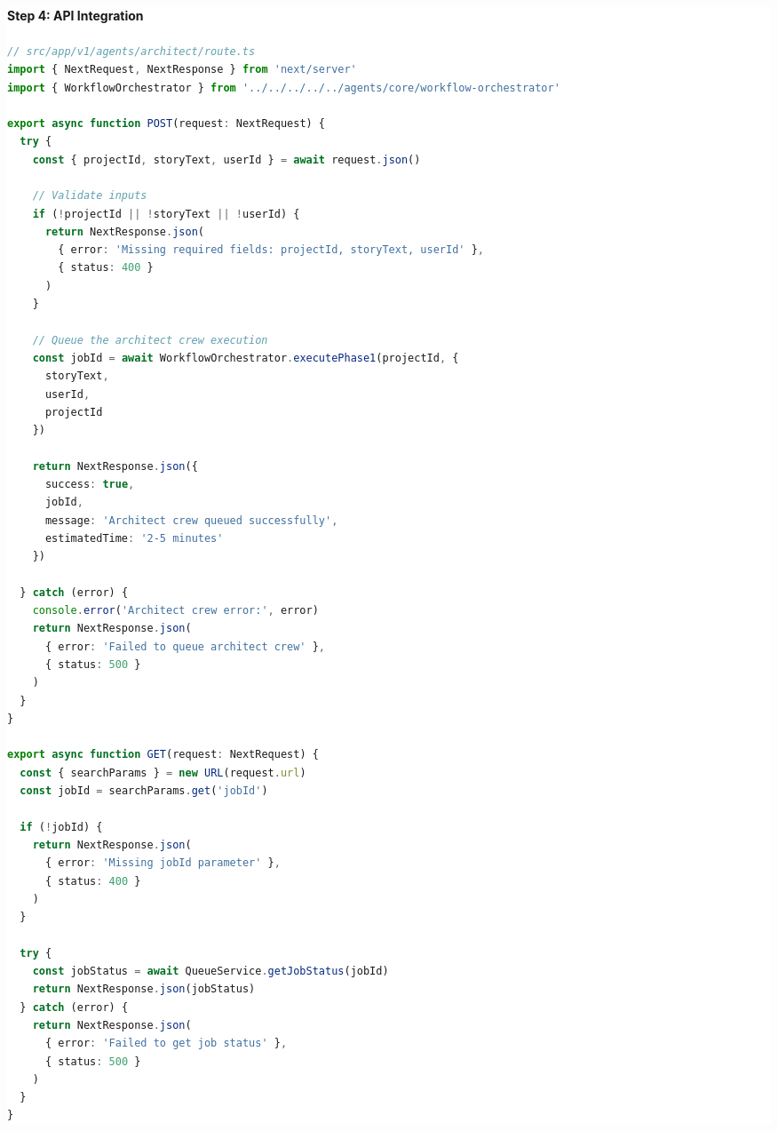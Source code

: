 #### Step 4: API Integration

```typescript
// src/app/v1/agents/architect/route.ts
import { NextRequest, NextResponse } from 'next/server'
import { WorkflowOrchestrator } from '../../../../../agents/core/workflow-orchestrator'

export async function POST(request: NextRequest) {
  try {
    const { projectId, storyText, userId } = await request.json()

    // Validate inputs
    if (!projectId || !storyText || !userId) {
      return NextResponse.json(
        { error: 'Missing required fields: projectId, storyText, userId' },
        { status: 400 }
      )
    }

    // Queue the architect crew execution
    const jobId = await WorkflowOrchestrator.executePhase1(projectId, {
      storyText,
      userId,
      projectId
    })

    return NextResponse.json({
      success: true,
      jobId,
      message: 'Architect crew queued successfully',
      estimatedTime: '2-5 minutes'
    })

  } catch (error) {
    console.error('Architect crew error:', error)
    return NextResponse.json(
      { error: 'Failed to queue architect crew' },
      { status: 500 }
    )
  }
}

export async function GET(request: NextRequest) {
  const { searchParams } = new URL(request.url)
  const jobId = searchParams.get('jobId')

  if (!jobId) {
    return NextResponse.json(
      { error: 'Missing jobId parameter' },
      { status: 400 }
    )
  }

  try {
    const jobStatus = await QueueService.getJobStatus(jobId)
    return NextResponse.json(jobStatus)
  } catch (error) {
    return NextResponse.json(
      { error: 'Failed to get job status' },
      { status: 500 }
    )
  }
}
```